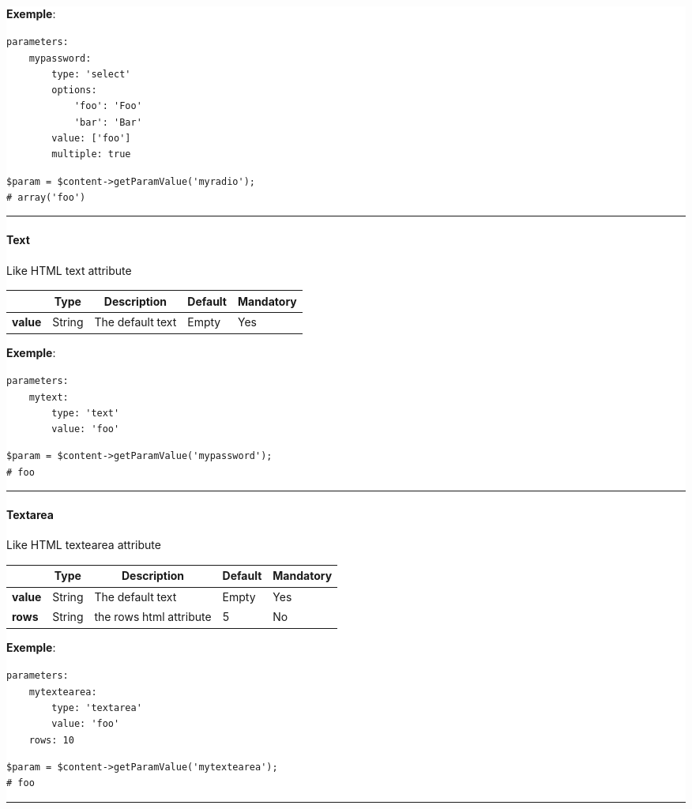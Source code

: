 **Exemple**: 

``` 
parameters:
    mypassword:
        type: 'select'
        options:
            'foo': 'Foo'
            'bar': 'Bar'
        value: ['foo']
        multiple: true
```
```
$param = $content->getParamValue('myradio');
# array('foo')
```
***

#### Text

Like HTML text attribute

 |   | Type | Description | Default | Mandatory
--- | --- | --- | --- | ---
**value** | String | The default text | Empty | Yes |

**Exemple**: 

``` 
parameters:
    mytext:
        type: 'text'
        value: 'foo'
```
```
$param = $content->getParamValue('mypassword');
# foo
```
***

#### Textarea

Like HTML textearea attribute

 |   | Type | Description | Default | Mandatory
--- | --- | --- | --- | ---
**value** | String | The default text | Empty | Yes |
**rows** | String | the rows html attribute | 5 | No

**Exemple**: 

``` 
parameters:
    mytextearea:
        type: 'textarea'
        value: 'foo'
	rows: 10
```
```
$param = $content->getParamValue('mytextearea');
# foo
```
***
